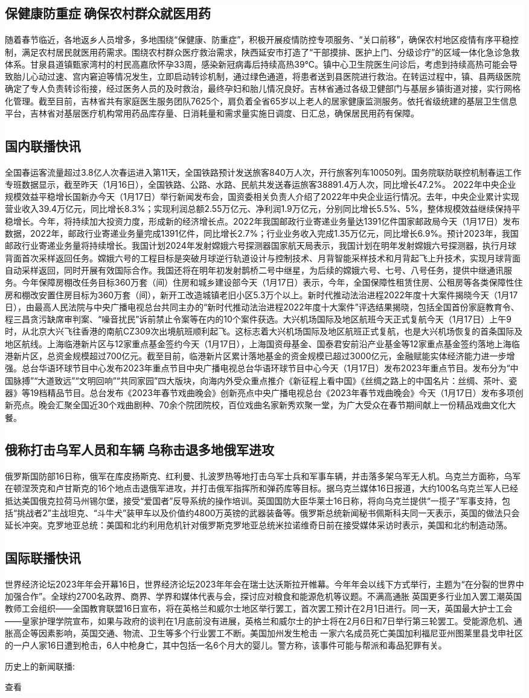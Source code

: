 
## 保健康防重症 确保农村群众就医用药


随着春节临近，各地返乡人员增多，多地围绕“保健康、防重症”，积极开展疫情防控专项服务、“关口前移”，确保农村地区疫情有序平稳控制，满足农村居民就医用药需求。围绕农村群众医疗救治需求，陕西延安市打造了“干部摸排、医护上门、分级诊疗”的区域一体化急诊急救体系。甘泉县道镇甄家湾村的村民高嘉欣怀孕33周，感染新冠病毒后持续高热39℃。镇中心卫生院医生问诊后，考虑到持续高热可能会导致胎儿心动过速、宫内窘迫等情况发生，立即启动转诊机制，通过绿色通道，将患者送到县医院进行救治。在转运过程中，镇、县两级医院确定了专人负责转诊衔接，经过医务人员的及时救治，最终孕妇和胎儿情况良好。吉林省通过各级卫健部门与基层乡镇街道对接，实行网格化管理。截至目前，吉林省共有家庭医生服务团队7625个，肩负着全省65岁以上老人的居家健康监测服务。依托省级统建的基层卫生信息平台，吉林省对基层医疗机构常用药品库存量、日消耗量和需求量实施日调度、日汇总，确保居民用药有保障。


## 国内联播快讯


全国春运客流量超过3.8亿人次春运进入第11天，全国铁路预计发送旅客840万人次，开行旅客列车10050列。国务院联防联控机制春运工作专班数据显示，截至昨天（1月16日），全国铁路、公路、水路、民航共发送春运旅客38891.4万人次，同比增长47.2%。 2022年中央企业规模效益平稳增长国新办今天（1月17日）举行新闻发布会，国资委相关负责人介绍了2022年中央企业运行情况。去年，中央企业累计实现营业收入39.4万亿元，同比增长8.3%；实现利润总额2.55万亿元、净利润1.9万亿元，分别同比增长5.5%、5%，整体规模效益继续保持平稳增长。今年，将持续加大投资力度，形成新的经济增长点。2022年我国邮政行业寄递业务量达1391亿件国家邮政局今天（1月17日）发布数据，2022年，邮政行业寄递业务量完成1391亿件，同比增长2.7%；行业业务收入完成1.35万亿元，同比增长6.9%。预计2023年，我国邮政行业寄递业务量将持续增长。我国计划2024年发射嫦娥六号探测器国家航天局表示，我国计划在明年发射嫦娥六号探测器，执行月球背面首次采样返回任务。嫦娥六号的工程目标是突破月球逆行轨道设计与控制技术、月背智能采样技术和月背起飞上升技术，实现月球背面自动采样返回，同时开展有效国际合作。我国还将在明年初发射鹊桥二号中继星，为后续的嫦娥六号、七号、八号任务，提供中继通讯服务。今年保障房棚改任务目标360万套（间）住房和城乡建设部今天（1月17日）表示，今年，全国保障性租赁住房、公租房等各类保障性住房和棚改安置住房目标为360万套（间），新开工改造城镇老旧小区5.3万个以上。新时代推动法治进程2022年度十大案件揭晓今天（1月17日），由最高人民法院与中央广播电视总台共同主办的“新时代推动法治进程2022年度十大案件”评选结果揭晓，包括全国首份家庭教育令、程三昌贪污缺席审判案、“噪音扰民”诉前禁止令案等在内的10个案件获选。大兴机场国际及地区航班今天正式复航今天（1月17日）上午9时，从北京大兴飞往香港的南航CZ309次出境航班顺利起飞。这标志着大兴机场国际及地区航班正式复航，也是大兴机场恢复的首条国际及地区航线。上海临港新片区与12家重点基金签约今天（1月17日），上海国资母基金、国泰君安前沿产业基金等12家重点基金签约落地上海临港新片区，总资金规模超过700亿元。截至目前，临港新片区累计落地基金的资金规模已超过3000亿元，金融赋能实体经济能力进一步增强。总台华语环球节目中心发布2023年重点节目中央广播电视总台华语环球节目中心今天（1月17日）发布2023年重点节目。发布分为“中国脉搏”“大道致远”“文明回响”“共同家园”四大版块，向海内外受众重点推介《新征程上看中国》《丝绸之路上的中国名片：丝绸、茶叶、瓷器》等19档精品节目。总台发布《2023年春节戏曲晚会》创新亮点中央广播电视总台《2023年春节戏曲晚会》今天（1月17日）发布多项创新亮点。晚会汇聚全国近30个戏曲剧种、70余个院团院校，百位戏曲名家新秀欢聚一堂，为广大受众在春节期间献上一份精品戏曲文化大餐。


## 俄称打击乌军人员和车辆 乌称击退多地俄军进攻


俄罗斯国防部16日称，俄军在库皮扬斯克、红利曼、扎波罗热等地打击乌军士兵和军事车辆，并击落多架乌军无人机。乌克兰方面称，乌军在顿涅茨克和卢甘斯克的16个地点击退俄军进攻，并打击俄军指挥所和弹药库等目标。据乌克兰媒体16日报道，大约100名乌克兰军人已经抵达美国俄克拉荷马州锡尔堡，接受“爱国者”反导系统的操作培训。英国国防大臣华莱士16日称，将向乌克兰提供“一揽子”军事支持，包括“挑战者2”主战坦克、“斗牛犬”装甲车以及价值约4800万英镑的武器装备等。俄罗斯总统新闻秘书佩斯科夫同一天表示，英国的做法只会延长冲突。克罗地亚总统：美国和北约利用危机针对俄罗斯克罗地亚总统米拉诺维奇日前在接受媒体采访时表示，美国和北约制造动荡。


## 国际联播快讯


世界经济论坛2023年年会开幕16日，世界经济论坛2023年年会在瑞士达沃斯拉开帷幕。今年年会以线下方式举行，主题为“在分裂的世界中加强合作”。全球约2700名政界、商界、学界和媒体代表与会，探讨应对粮食和能源危机等议题。不满高通胀 英国更多行业加入罢工潮英国教师工会组织——全国教育联盟16日宣布，将在英格兰和威尔士地区举行罢工，首次罢工预计在2月1日进行。同一天，英国最大护士工会——皇家护理学院宣布，如果与政府的谈判在1月底前没有进展，英格兰和威尔士的护士将在2月6日和7日举行第三轮罢工。受能源危机、通胀高企等因素影响，英国交通、物流、卫生等多个行业罢工不断。美国加州发生枪击 一家六名成员死亡美国加利福尼亚州图莱里县戈申社区的一户人家16日遭到枪击，6人中枪身亡，其中包括一名6个月大的婴儿。警方称，该事件可能与帮派和毒品犯罪有关。






历史上的新闻联播:

 查看
 
